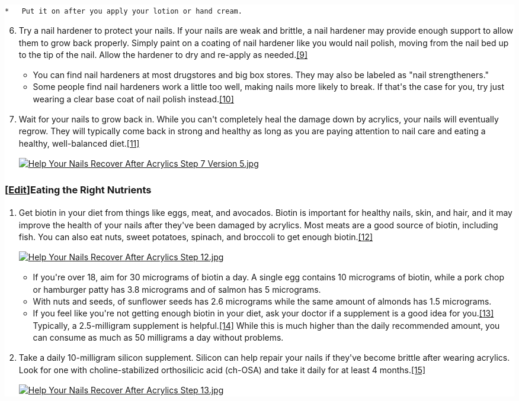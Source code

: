     *   Put it on after you apply your lotion or hand cream.
6.  Try a nail hardener to protect your nails. If your nails are weak and brittle, a nail hardener may provide enough support to allow them to grow back properly. Simply paint on a coating of nail hardener like you would nail polish, moving from the nail bed up to the tip of the nail. Allow the hardener to dry and re-apply as needed.[\[9\]](#_note-9)  
      
    *   You can find nail hardeners at most drugstores and big box stores. They may also be labeled as "nail strengtheners."
    *   Some people find nail hardeners work a little too well, making nails more likely to break. If that's the case for you, try just wearing a clear base coat of nail polish instead.[\[10\]](#_note-10)
7.  Wait for your nails to grow back in. While you can't completely heal the damage down by acrylics, your nails will eventually regrow. They will typically come back in strong and healthy as long as you are paying attention to nail care and eating a healthy, well-balanced diet.[\[11\]](#_note-11)
    
    [![Help Your Nails Recover After Acrylics Step 7 Version 5.jpg](https://www.wikihow.com/images/thumb/8/83/Help-Your-Nails-Recover-After-Acrylics-Step-7-Version-5.jpg/aid316909-v4-728px-Help-Your-Nails-Recover-After-Acrylics-Step-7-Version-5.jpg)](https://www.wikihow.com/Image:Help-Your-Nails-Recover-After-Acrylics-Step-7-Version-5.jpg)
    

  

### \[[Edit](https://www.wikihow.com/index.php?title=Help-Your-Nails-Recover-After-Acrylics&action=edit&section=3 "Edit section: Eating the Right Nutrients")\]Eating the Right Nutrients

1.  Get biotin in your diet from things like eggs, meat, and avocados. Biotin is important for healthy nails, skin, and hair, and it may improve the health of your nails after they've been damaged by acrylics. Most meats are a good source of biotin, including fish. You can also eat nuts, sweet potatoes, spinach, and broccoli to get enough biotin.[\[12\]](#_note-12)
    
    [![Help Your Nails Recover After Acrylics Step 12.jpg](https://www.wikihow.com/images/thumb/4/4a/Help-Your-Nails-Recover-After-Acrylics-Step-12.jpg/aid316909-v4-728px-Help-Your-Nails-Recover-After-Acrylics-Step-12.jpg)](https://www.wikihow.com/Image:Help-Your-Nails-Recover-After-Acrylics-Step-12.jpg)
    
    *   If you're over 18, aim for 30 micrograms of biotin a day. A single egg contains 10 micrograms of biotin, while a pork chop or hamburger patty has 3.8 micrograms and of salmon has 5 micrograms.
    *   With nuts and seeds, of sunflower seeds has 2.6 micrograms while the same amount of almonds has 1.5 micrograms.
    *   If you feel like you're not getting enough biotin in your diet, ask your doctor if a supplement is a good idea for you.[\[13\]](#_note-13) Typically, a 2.5-milligram supplement is helpful.[\[14\]](#_note-14) While this is much higher than the daily recommended amount, you can consume as much as 50 milligrams a day without problems.
2.  Take a daily 10-milligram silicon supplement. Silicon can help repair your nails if they've become brittle after wearing acrylics. Look for one with choline-stabilized orthosilicic acid (ch-OSA) and take it daily for at least 4 months.[\[15\]](#_note-15)
    
    [![Help Your Nails Recover After Acrylics Step 13.jpg](https://www.wikihow.com/images/thumb/7/79/Help-Your-Nails-Recover-After-Acrylics-Step-13.jpg/aid316909-v4-728px-Help-Your-Nails-Recover-After-Acrylics-Step-13.jpg)](https://www.wikihow.com/Image:Help-Your-Nails-Recover-After-Acrylics-Step-13.jpg)
    